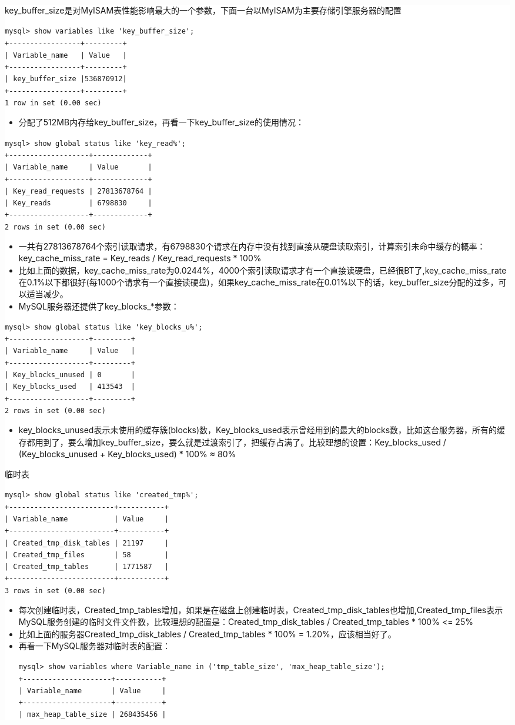 
key_buffer_size是对MyISAM表性能影响最大的一个参数，下面一台以MyISAM为主要存储引擎服务器的配置
```mysql
mysql> show variables like 'key_buffer_size';
+-----------------+---------+
| Variable_name   | Value   |
+-----------------+---------+
| key_buffer_size |536870912|
+-----------------+---------+
1 row in set (0.00 sec)
```
- 分配了512MB内存给key_buffer_size，再看一下key_buffer_size的使用情况：
```mysql
mysql> show global status like 'key_read%';
+-------------------+-------------+
| Variable_name     | Value       |
+-------------------+-------------+
| Key_read_requests | 27813678764 |
| Key_reads         | 6798830     |
+-------------------+-------------+
2 rows in set (0.00 sec)
```
  - 一共有27813678764个索引读取请求，有6798830个请求在内存中没有找到直接从硬盘读取索引，计算索引未命中缓存的概率：key_cache_miss_rate = Key_reads / Key_read_requests * 100%
  - 比如上面的数据，key_cache_miss_rate为0.0244%，4000个索引读取请求才有一个直接读硬盘，已经很BT了,key_cache_miss_rate在0.1%以下都很好(每1000个请求有一个直接读硬盘)，如果key_cache_miss_rate在0.01%以下的话，key_buffer_size分配的过多，可以适当减少。
- MySQL服务器还提供了key_blocks_*参数：
```mysql
mysql> show global status like 'key_blocks_u%';
+-------------------+---------+
| Variable_name     | Value   |
+-------------------+---------+
| Key_blocks_unused | 0       |
| Key_blocks_used   | 413543  |
+-------------------+---------+
2 rows in set (0.00 sec)
```
  - key_blocks_unused表示未使用的缓存簇(blocks)数，Key_blocks_used表示曾经用到的最大的blocks数，比如这台服务器，所有的缓存都用到了，要么增加key_buffer_size，要么就是过渡索引了，把缓存占满了。比较理想的设置：Key_blocks_used / (Key_blocks_unused + Key_blocks_used) * 100% ≈ 80%


临时表 
```mysql
mysql> show global status like 'created_tmp%';
+-------------------------+-----------+
| Variable_name           | Value     |
+-------------------------+-----------+
| Created_tmp_disk_tables | 21197     |
| Created_tmp_files       | 58        |
| Created_tmp_tables      | 1771587   |
+-------------------------+-----------+
3 rows in set (0.00 sec)
```
  - 每次创建临时表，Created_tmp_tables增加，如果是在磁盘上创建临时表，Created_tmp_disk_tables也增加,Created_tmp_files表示MySQL服务创建的临时文件文件数，比较理想的配置是：Created_tmp_disk_tables / Created_tmp_tables * 100% <= 25% 
  - 比如上面的服务器Created_tmp_disk_tables / Created_tmp_tables * 100% = 1.20%，应该相当好了。
  - 再看一下MySQL服务器对临时表的配置：
    ```mysql
	mysql> show variables where Variable_name in ('tmp_table_size', 'max_heap_table_size');
    +---------------------+-----------+
    | Variable_name       | Value     |
    +---------------------+-----------+
    | max_heap_table_size | 268435456 |